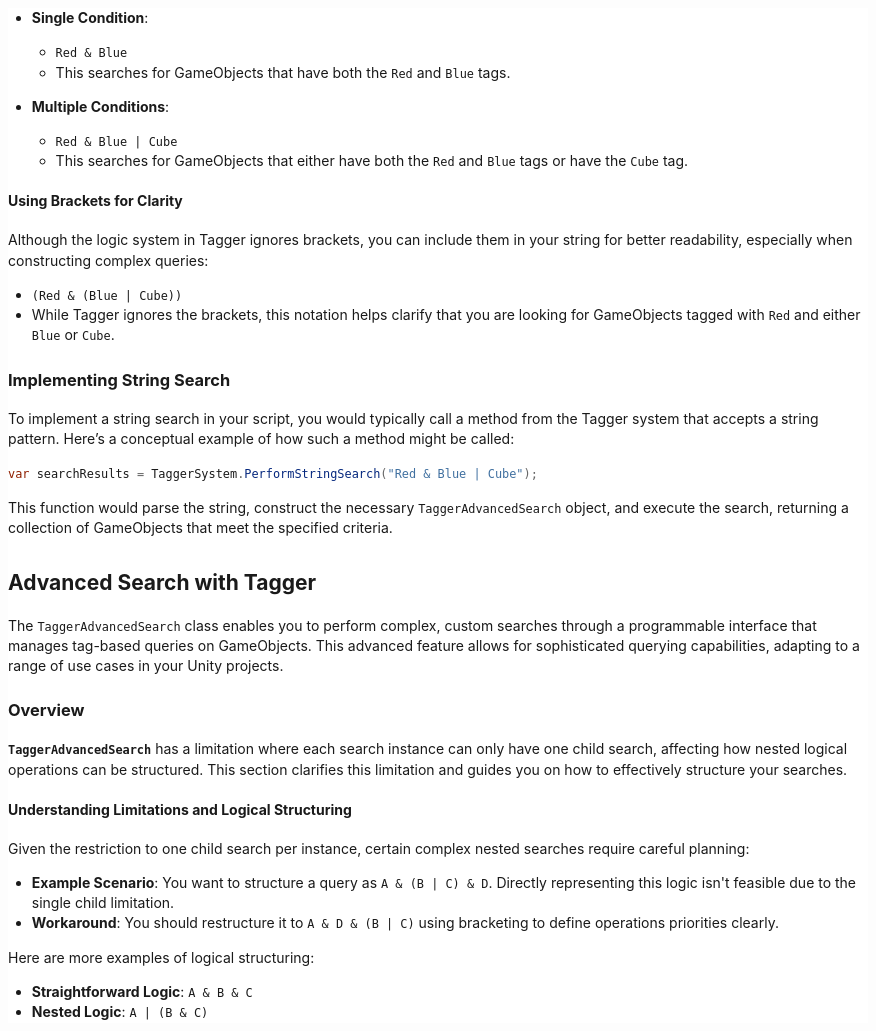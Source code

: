 - **Single Condition**: 
  - `Red & Blue`
  - This searches for GameObjects that have both the `Red` and `Blue` tags.

- **Multiple Conditions**:
  - `Red & Blue | Cube`
  - This searches for GameObjects that either have both the `Red` and `Blue` tags or have the `Cube` tag.

#### Using Brackets for Clarity

Although the logic system in Tagger ignores brackets, you can include them in your string for better readability, especially when constructing complex queries:

- `(Red & (Blue | Cube))`
- While Tagger ignores the brackets, this notation helps clarify that you are looking for GameObjects tagged with `Red` and either `Blue` or `Cube`.

### Implementing String Search

To implement a string search in your script, you would typically call a method from the Tagger system that accepts a string pattern. Here’s a conceptual example of how such a method might be called:

```csharp
var searchResults = TaggerSystem.PerformStringSearch("Red & Blue | Cube");
```

This function would parse the string, construct the necessary `TaggerAdvancedSearch` object, and execute the search, returning a collection of GameObjects that meet the specified criteria.


## Advanced Search with Tagger

The `TaggerAdvancedSearch` class enables you to perform complex, custom searches through a programmable interface that manages tag-based queries on GameObjects. This advanced feature allows for sophisticated querying capabilities, adapting to a range of use cases in your Unity projects.

### Overview

**`TaggerAdvancedSearch`** has a limitation where each search instance can only have one child search, affecting how nested logical operations can be structured. This section clarifies this limitation and guides you on how to effectively structure your searches.

#### Understanding Limitations and Logical Structuring

Given the restriction to one child search per instance, certain complex nested searches require careful planning:

- **Example Scenario**: You want to structure a query as `A & (B | C) & D`. Directly representing this logic isn't feasible due to the single child limitation.
- **Workaround**: You should restructure it to `A & D & (B | C)` using bracketing to define operations priorities clearly.

Here are more examples of logical structuring:
- **Straightforward Logic**: `A & B & C`
- **Nested Logic**: `A | (B & C)`
